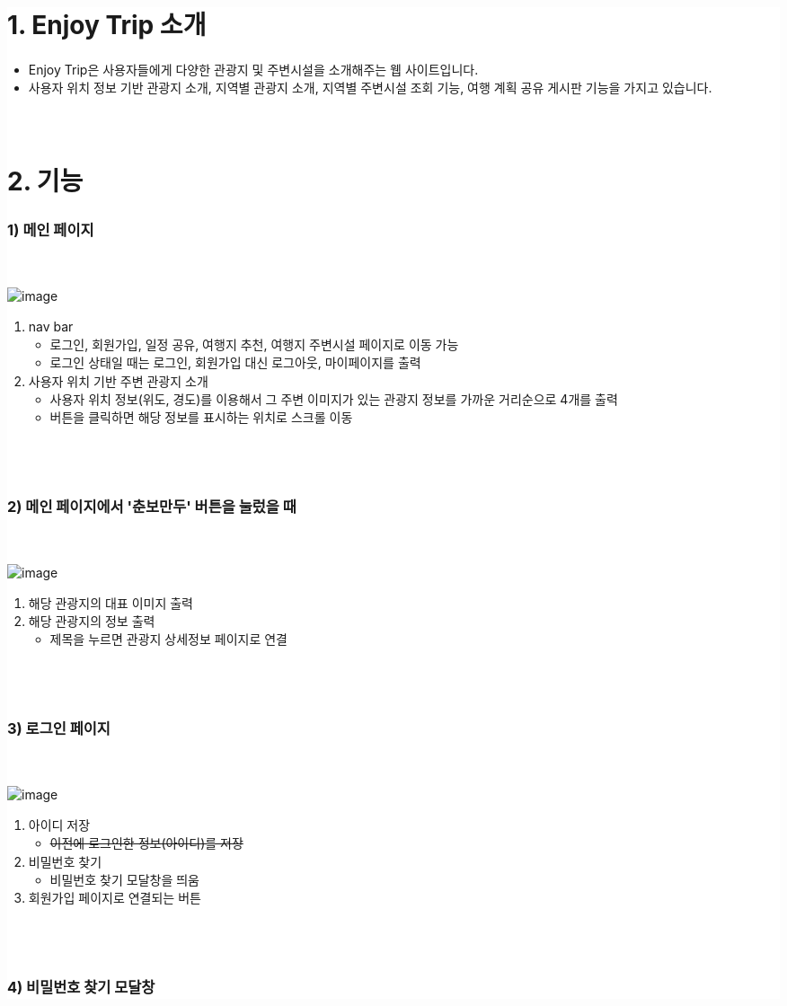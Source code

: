 # **1. Enjoy Trip 소개**
- Enjoy Trip은 사용자들에게 다양한 관광지 및 주변시설을 소개해주는 웹 사이트입니다.
- 사용자 위치 정보 기반 관광지 소개, 지역별 관광지 소개, 지역별 주변시설 조회 기능, 여행 계획 공유 게시판 기능을 가지고 있습니다.

</br>  

# **2. 기능**

### 1) 메인 페이지

</br>

![image](https://lab.ssafy.com/abcdq12345/enjoytrip_backend_team_01/uploads/250e7312716f9d05cff556b15c755994/image.png)
1. nav bar
    - 로그인, 회원가입, 일정 공유, 여행지 추천, 여행지 주변시설 페이지로 이동 가능 
    - 로그인 상태일 때는 로그인, 회원가입 대신 로그아웃, 마이페이지를 출력
4. 사용자 위치 기반 주변 관광지 소개
    - 사용자 위치 정보(위도, 경도)를 이용해서 그 주변 이미지가 있는 관광지 정보를 가까운 거리순으로 4개를 출력
    - 버튼을 클릭하면 해당 정보를 표시하는 위치로 스크롤 이동

</br>
</br>

### 2) 메인 페이지에서 '춘보만두' 버튼을 눌렀을 때

</br>

![image](https://lab.ssafy.com/abcdq12345/enjoytrip_backend_team_01/uploads/6b5390d73bca419ec3746cc47923ea1f/image.png)
1. 해당 관광지의 대표 이미지 출력
2. 해당 관광지의 정보 출력 
    - 제목을 누르면 관광지 상세정보 페이지로 연결

</br>
</br>

### 3) 로그인 페이지

</br>

![image](https://lab.ssafy.com/abcdq12345/enjoytrip_backend_team_01/uploads/500b7677eaf148025d7617b27f1fc6bf/image.png)
1. 아이디 저장
    - ~~이전에 로그인한 정보(아이디)를 저장~~
2. 비밀번호 찾기
    - 비밀번호 찾기 모달창을 띄움
3. 회원가입 페이지로 연결되는 버튼

</br>
</br>

### 4) 비밀번호 찾기 모달창
